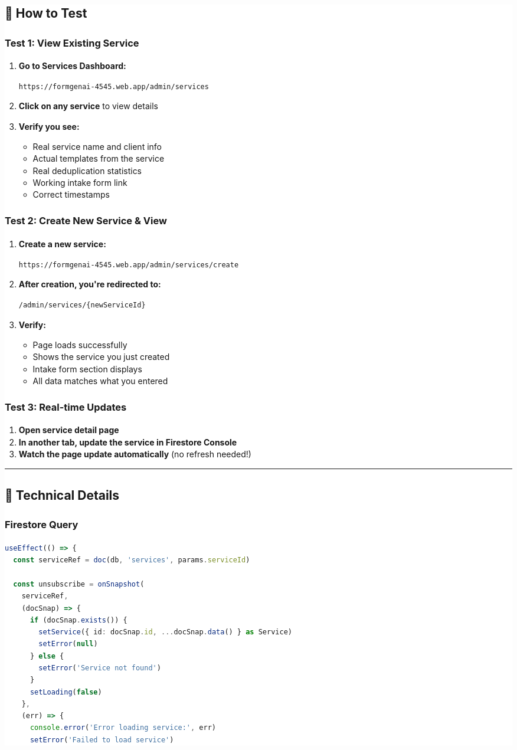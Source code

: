 
## 🧪 How to Test

### Test 1: View Existing Service

1. **Go to Services Dashboard:**
   ```
   https://formgenai-4545.web.app/admin/services
   ```

2. **Click on any service** to view details

3. **Verify you see:**
   - Real service name and client info
   - Actual templates from the service
   - Real deduplication statistics
   - Working intake form link
   - Correct timestamps

### Test 2: Create New Service & View

1. **Create a new service:**
   ```
   https://formgenai-4545.web.app/admin/services/create
   ```

2. **After creation, you're redirected to:**
   ```
   /admin/services/{newServiceId}
   ```

3. **Verify:**
   - Page loads successfully
   - Shows the service you just created
   - Intake form section displays
   - All data matches what you entered

### Test 3: Real-time Updates

1. **Open service detail page**
2. **In another tab, update the service in Firestore Console**
3. **Watch the page update automatically** (no refresh needed!)

---

## 🔧 Technical Details

### Firestore Query
```typescript
useEffect(() => {
  const serviceRef = doc(db, 'services', params.serviceId)
  
  const unsubscribe = onSnapshot(
    serviceRef,
    (docSnap) => {
      if (docSnap.exists()) {
        setService({ id: docSnap.id, ...docSnap.data() } as Service)
        setError(null)
      } else {
        setError('Service not found')
      }
      setLoading(false)
    },
    (err) => {
      console.error('Error loading service:', err)
      setError('Failed to load service')
```